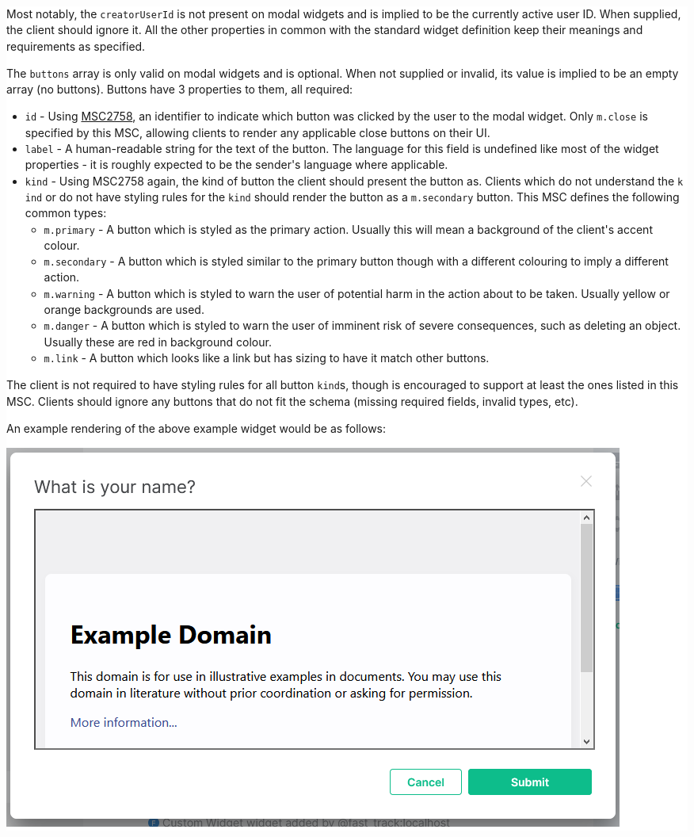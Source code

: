 Most notably, the `creatorUserId` is not present on modal widgets and is implied to be the currently
active user ID. When supplied, the client should ignore it. All the other properties in common with
the standard widget definition keep their meanings and requirements as specified.

The `buttons` array is only valid on modal widgets and is optional. When not supplied or invalid, its
value is implied to be an empty array (no buttons). Buttons have 3 properties to them, all required:

* `id` - Using [MSC2758](https://github.com/matrix-org/matrix-doc/pull/2758), an identifier to indicate
  which button was clicked by the user to the modal widget. Only `m.close` is specified by this MSC,
  allowing clients to render any applicable close buttons on their UI.
* `label` - A human-readable string for the text of the button. The language for this field is undefined
  like most of the widget properties - it is roughly expected to be the sender's language where applicable.
* `kind` - Using MSC2758 again, the kind of button the client should present the button as. Clients
  which do not understand the `kind` or do not have styling rules for the `kind` should render the
  button as a `m.secondary` button. This MSC defines the following common types:
  * `m.primary` - A button which is styled as the primary action. Usually this will mean a background
    of the client's accent colour.
  * `m.secondary` - A button which is styled similar to the primary button though with a different
    colouring to imply a different action.
  * `m.warning` - A button which is styled to warn the user of potential harm in the action about to
    be taken. Usually yellow or orange backgrounds are used.
  * `m.danger` - A button which is styled to warn the user of imminent risk of severe consequences,
    such as deleting an object. Usually these are red in background colour.
  * `m.link` - A button which looks like a link but has sizing to have it match other buttons.

The client is not required to have styling rules for all button `kind`s, though is encouraged to
support at least the ones listed in this MSC. Clients should ignore any buttons that do not fit
the schema (missing required fields, invalid types, etc).

An example rendering of the above example widget would be as follows:

![2790-widget-modal-example.png](./images/2790-widget-modal-example.png)
